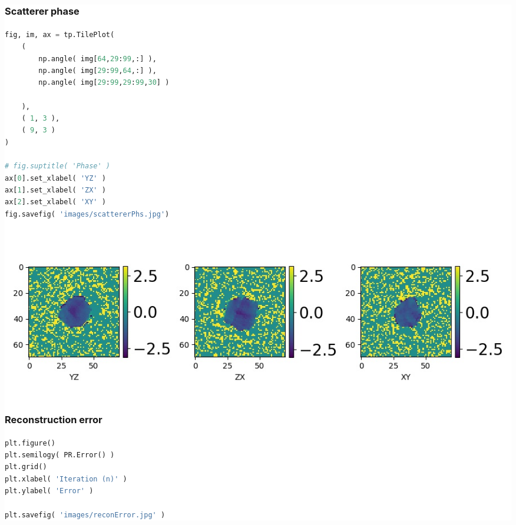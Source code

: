 ### Scatterer phase

```python
fig, im, ax = tp.TilePlot( 
    ( 
        np.angle( img[64,29:99,:] ), 
        np.angle( img[29:99,64,:] ), 
        np.angle( img[29:99,29:99,30] )
                                                 
    ), 
    ( 1, 3 ), 
    ( 9, 3 )
)

# fig.suptitle( 'Phase' )
ax[0].set_xlabel( 'YZ' )
ax[1].set_xlabel( 'ZX' )
ax[2].set_xlabel( 'XY' )
fig.savefig( 'images/scattererPhs.jpg')
```

<img src="images/scattererPhs.jpg">

### Reconstruction error

```python
plt.figure()
plt.semilogy( PR.Error() )
plt.grid()
plt.xlabel( 'Iteration (n)' )
plt.ylabel( 'Error' )

plt.savefig( 'images/reconError.jpg' )
```
